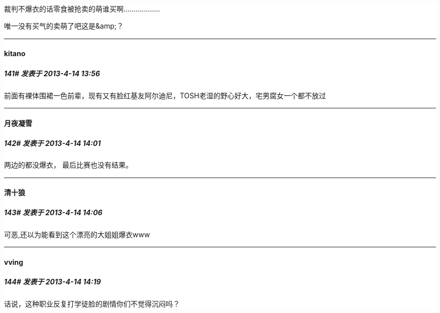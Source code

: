 


裁判不爆衣的话零食被抢卖的萌谁买啊………………

唯一没有买气的卖萌了吧这是&amp;amp;？







*****

####  kitano  
##### 141#       发表于 2013-4-14 13:56




前面有裸体围裙一色前辈，现有又有脸红基友阿尔迪尼，TOSH老湿的野心好大，宅男腐女一个都不放过







*****

####  月夜凝雪  
##### 142#       发表于 2013-4-14 14:01




两边的都没爆衣，
最后比赛也没有结果。







*****

####  清十狼  
##### 143#       发表于 2013-4-14 14:06




可恶,还以为能看到这个漂亮的大姐姐爆衣www







*****

####  vving  
##### 144#       发表于 2013-4-14 14:19




话说，这种职业反复打学徒脸的剧情你们不觉得沉闷吗？
